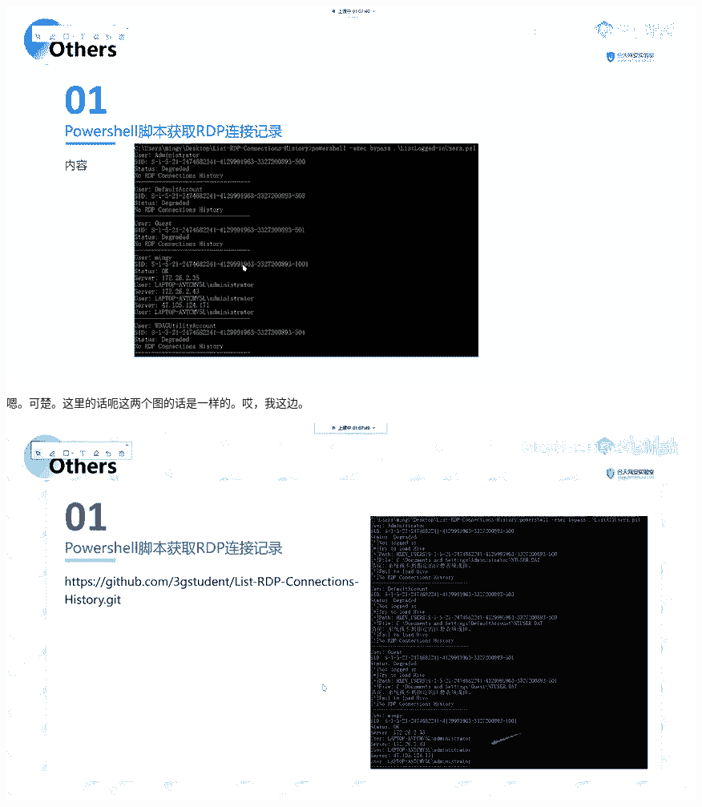 ![](img/5057008e66f4e2594bf9714e28960cfb_3.png)

嗯。可楚。这里的话呃这两个图的话是一样的。哎，我这边。

![](img/5057008e66f4e2594bf9714e28960cfb_5.png)
